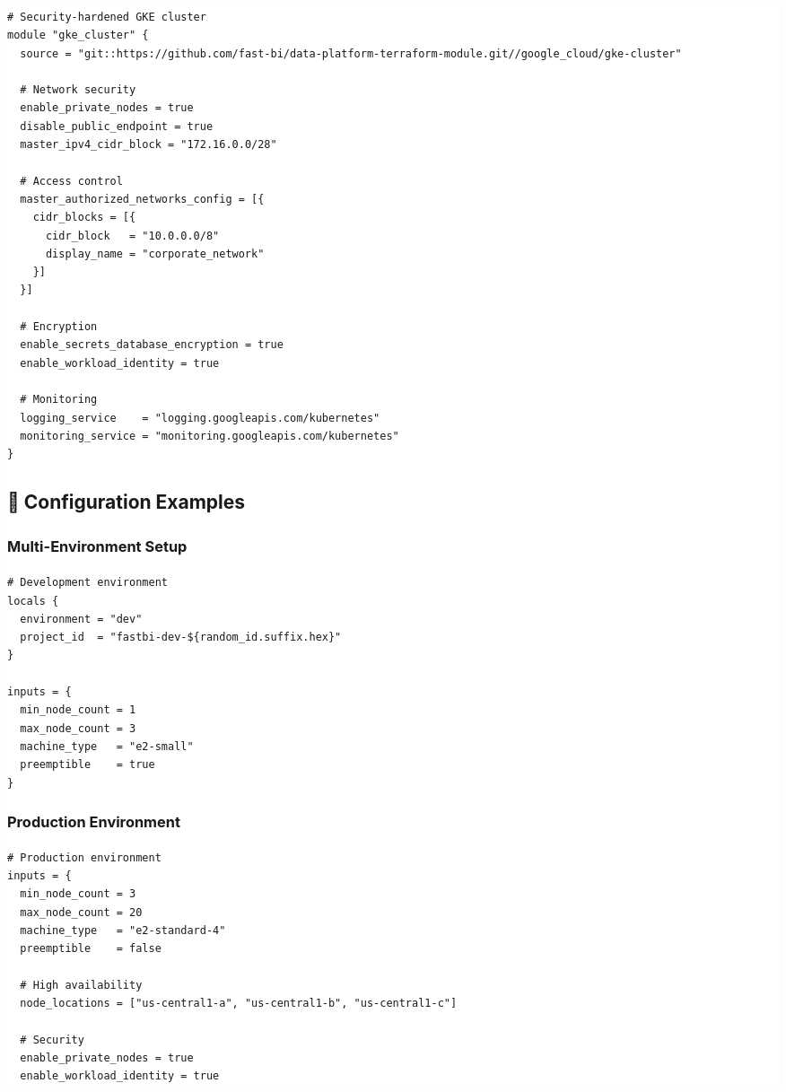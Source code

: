```hcl
# Security-hardened GKE cluster
module "gke_cluster" {
  source = "git::https://github.com/fast-bi/data-platform-terraform-module.git//google_cloud/gke-cluster"
  
  # Network security
  enable_private_nodes = true
  disable_public_endpoint = true
  master_ipv4_cidr_block = "172.16.0.0/28"
  
  # Access control
  master_authorized_networks_config = [{
    cidr_blocks = [{
      cidr_block   = "10.0.0.0/8"
      display_name = "corporate_network"
    }]
  }]
  
  # Encryption
  enable_secrets_database_encryption = true
  enable_workload_identity = true
  
  # Monitoring
  logging_service    = "logging.googleapis.com/kubernetes"
  monitoring_service = "monitoring.googleapis.com/kubernetes"
}
```

## 🔧 Configuration Examples

### Multi-Environment Setup

```hcl
# Development environment
locals {
  environment = "dev"
  project_id  = "fastbi-dev-${random_id.suffix.hex}"
}

inputs = {
  min_node_count = 1
  max_node_count = 3
  machine_type   = "e2-small"
  preemptible    = true
}
```

### Production Environment

```hcl
# Production environment
inputs = {
  min_node_count = 3
  max_node_count = 20
  machine_type   = "e2-standard-4"
  preemptible    = false
  
  # High availability
  node_locations = ["us-central1-a", "us-central1-b", "us-central1-c"]
  
  # Security
  enable_private_nodes = true
  enable_workload_identity = true
```